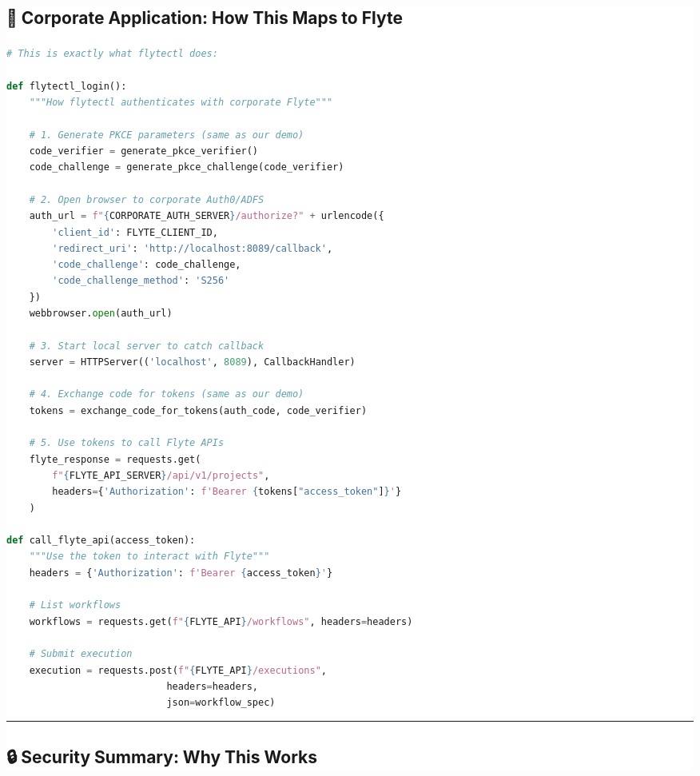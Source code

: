 
## **🏢 Corporate Application: How This Maps to Flyte**

```python
# This is exactly what flytectl does:

def flytectl_login():
    """How flytectl authenticates with corporate Flyte"""
    
    # 1. Generate PKCE parameters (same as our demo)
    code_verifier = generate_pkce_verifier()
    code_challenge = generate_pkce_challenge(code_verifier)
    
    # 2. Open browser to corporate Auth0/ADFS
    auth_url = f"{CORPORATE_AUTH_SERVER}/authorize?" + urlencode({
        'client_id': FLYTE_CLIENT_ID,
        'redirect_uri': 'http://localhost:8089/callback',
        'code_challenge': code_challenge,
        'code_challenge_method': 'S256'
    })
    webbrowser.open(auth_url)
    
    # 3. Start local server to catch callback
    server = HTTPServer(('localhost', 8089), CallbackHandler)
    
    # 4. Exchange code for tokens (same as our demo)
    tokens = exchange_code_for_tokens(auth_code, code_verifier)
    
    # 5. Use tokens to call Flyte APIs
    flyte_response = requests.get(
        f"{FLYTE_API_SERVER}/api/v1/projects",
        headers={'Authorization': f'Bearer {tokens["access_token"]}'}
    )

def call_flyte_api(access_token):
    """Use the token to interact with Flyte"""
    headers = {'Authorization': f'Bearer {access_token}'}
    
    # List workflows
    workflows = requests.get(f"{FLYTE_API}/workflows", headers=headers)
    
    # Submit execution
    execution = requests.post(f"{FLYTE_API}/executions", 
                            headers=headers, 
                            json=workflow_spec)
```

---

## **🔒 Security Summary: Why This Works**
